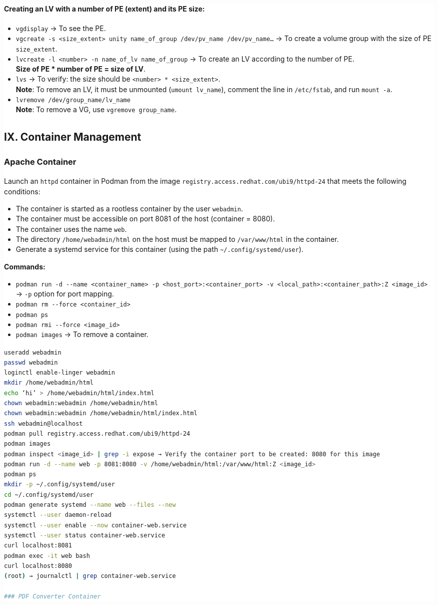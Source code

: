 #### Creating an LV with a number of PE (extent) and its PE size:
- `vgdisplay` → To see the PE.
- `vgcreate -s <size_extent> unity name_of_group /dev/pv_name /dev/pv_name…` → To create a volume group with the size of PE `size_extent`.
- `lvcreate -l <number> -n name_of_lv name_of_group` → To create an LV according to the number of PE.  
  **Size of PE * number of PE = size of LV**.
- `lvs` → To verify: the size should be `<number> * <size_extent>`.  
**Note**: To remove an LV, it must be unmounted (`umount lv_name`), comment the line in `/etc/fstab`, and run `mount -a`.  
- `lvremove /dev/group_name/lv_name`  
**Note**: To remove a VG, use `vgremove group_name`.

## IX. Container Management

### Apache Container

Launch an `httpd` container in Podman from the image `registry.access.redhat.com/ubi9/httpd-24` that meets the following conditions:  
- The container is started as a rootless container by the user `webadmin`.  
- The container must be accessible on port 8081 of the host (container = 8080).  
- The container uses the name `web`.  
- The directory `/home/webadmin/html` on the host must be mapped to `/var/www/html` in the container.  
- Generate a systemd service for this container (using the path `~/.config/systemd/user`).  

**Commands:**
- `podman run -d --name <container_name> -p <host_port>:<container_port> -v <local_path>:<container_path>:Z <image_id>` → `-p` option for port mapping.
- `podman rm --force <container_id>`  
- `podman ps`  
- `podman rmi --force <image_id>`  
- `podman images` → To remove a container.

```bash
useradd webadmin
passwd webadmin
loginctl enable-linger webadmin
mkdir /home/webadmin/html
echo ‘hi’ > /home/webadmin/html/index.html
chown webadmin:webadmin /home/webadmin/html
chown webadmin:webadmin /home/webadmin/html/index.html
ssh webadmin@localhost
podman pull registry.access.redhat.com/ubi9/httpd-24
podman images
podman inspect <image_id> | grep -i expose → Verify the container port to be created: 8080 for this image
podman run -d --name web -p 8081:8080 -v /home/webadmin/html:/var/www/html:Z <image_id>
podman ps
mkdir -p ~/.config/systemd/user
cd ~/.config/systemd/user
podman generate systemd --name web --files --new
systemctl --user daemon-reload
systemctl --user enable --now container-web.service
systemctl --user status container-web.service
curl localhost:8081
podman exec -it web bash
curl localhost:8080
(root) → journalctl | grep container-web.service

### PDF Converter Container

```